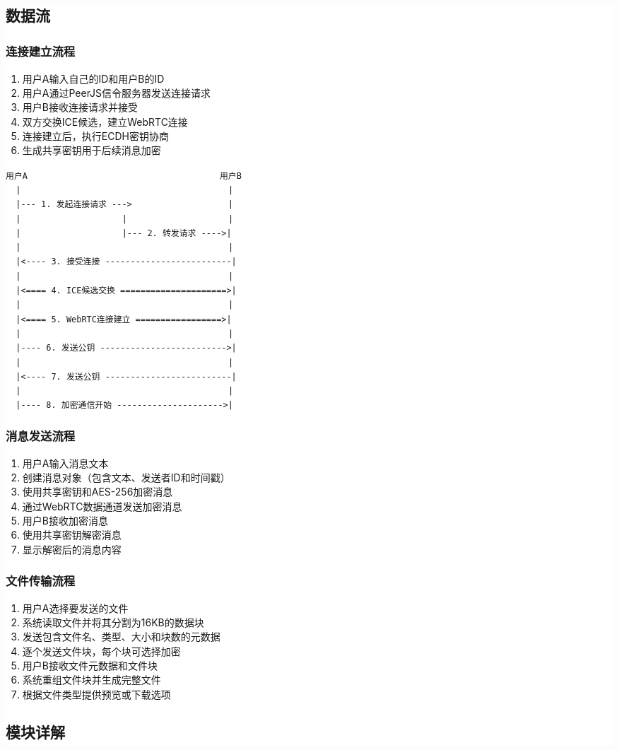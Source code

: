 ## 数据流

### 连接建立流程

1. 用户A输入自己的ID和用户B的ID
2. 用户A通过PeerJS信令服务器发送连接请求
3. 用户B接收连接请求并接受
4. 双方交换ICE候选，建立WebRTC连接
5. 连接建立后，执行ECDH密钥协商
6. 生成共享密钥用于后续消息加密

```
用户A                                      用户B
  |                                         |
  |--- 1. 发起连接请求 --->                   |
  |                    |                    |
  |                    |--- 2. 转发请求 ---->|
  |                                         |
  |<---- 3. 接受连接 -------------------------|
  |                                         |
  |<==== 4. ICE候选交换 =====================>|
  |                                         |
  |<==== 5. WebRTC连接建立 =================>|
  |                                         |
  |---- 6. 发送公钥 ------------------------->|
  |                                         |
  |<---- 7. 发送公钥 -------------------------|
  |                                         |
  |---- 8. 加密通信开始 --------------------->|
```

### 消息发送流程

1. 用户A输入消息文本
2. 创建消息对象（包含文本、发送者ID和时间戳）
3. 使用共享密钥和AES-256加密消息
4. 通过WebRTC数据通道发送加密消息
5. 用户B接收加密消息
6. 使用共享密钥解密消息
7. 显示解密后的消息内容

### 文件传输流程

1. 用户A选择要发送的文件
2. 系统读取文件并将其分割为16KB的数据块
3. 发送包含文件名、类型、大小和块数的元数据
4. 逐个发送文件块，每个块可选择加密
5. 用户B接收文件元数据和文件块
6. 系统重组文件块并生成完整文件
7. 根据文件类型提供预览或下载选项

## 模块详解
